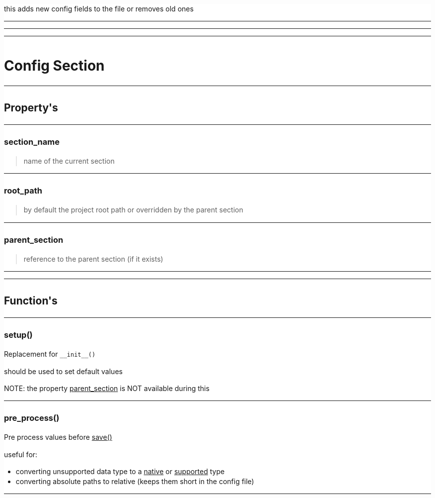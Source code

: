 this adds new config fields to the file or removes old ones


---
---
---

# Config Section
---
## Property's

---

### section_name
> name of the current section

---

### root_path
> by default the project root path or overridden by the parent section

---

### parent_section
> reference to the parent section (if it exists)

---
---
## Function's

---

### setup()
Replacement for `__init__()`

should be used to set default values

NOTE: the property [parent_section](#parent_section) is NOT available during this

---

### pre_process()
Pre process values before [save()](#save)

useful for:
- converting unsupported data type to a [native](#native) or [supported](#supported) type
- converting absolute paths to relative (keeps them short in the config file)

---
